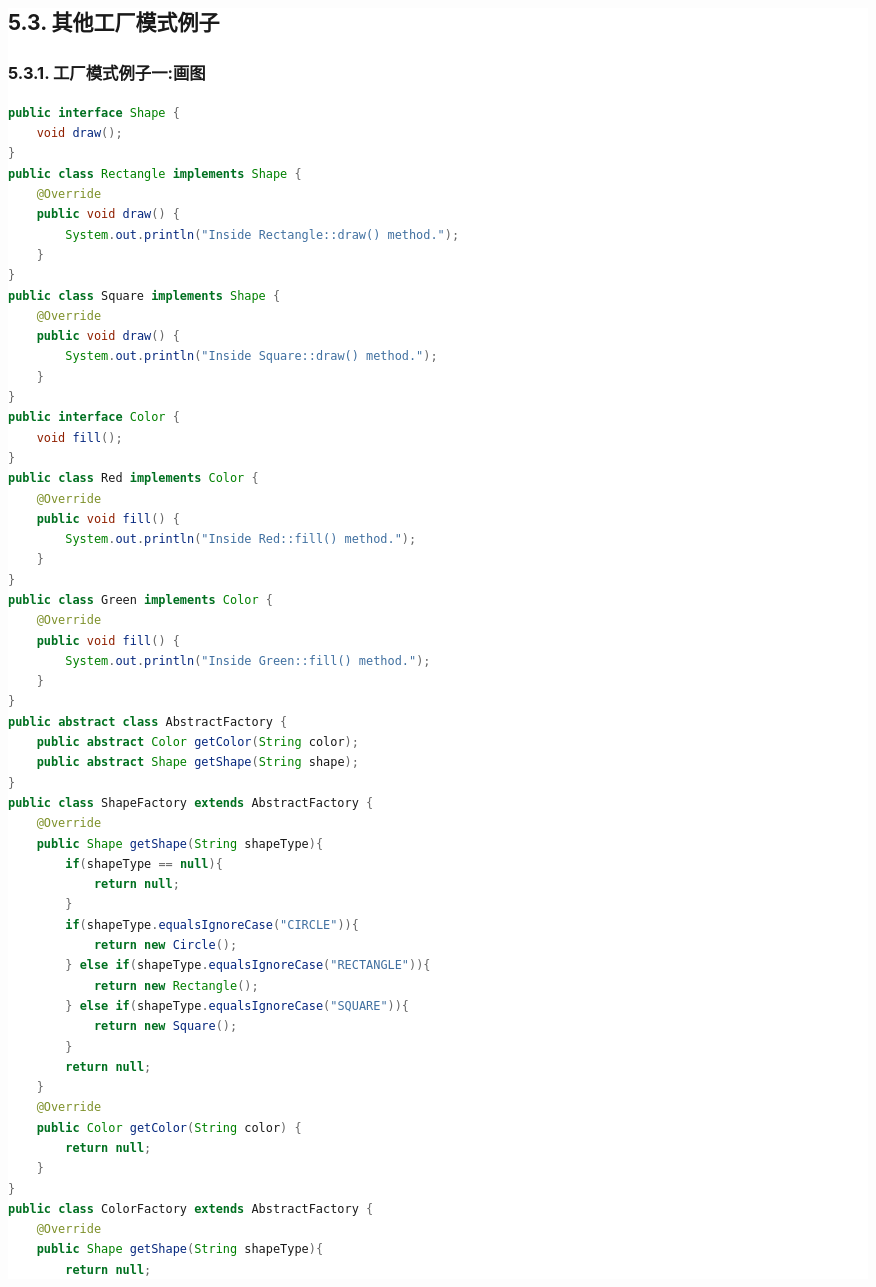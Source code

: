 ## 5.3. 其他工厂模式例子

### 5.3.1. 工厂模式例子一:画图
```java
public interface Shape {
    void draw();
}
public class Rectangle implements Shape {
    @Override
    public void draw() {
        System.out.println("Inside Rectangle::draw() method.");
    }
}
public class Square implements Shape {
    @Override
    public void draw() {
        System.out.println("Inside Square::draw() method.");
    }
}
public interface Color {
    void fill();
}
public class Red implements Color {
    @Override
    public void fill() {
        System.out.println("Inside Red::fill() method.");
    }
}
public class Green implements Color {
    @Override
    public void fill() {
        System.out.println("Inside Green::fill() method.");
    }
}
public abstract class AbstractFactory {
    public abstract Color getColor(String color);
    public abstract Shape getShape(String shape);
}
public class ShapeFactory extends AbstractFactory {
    @Override
    public Shape getShape(String shapeType){
        if(shapeType == null){
            return null;
        }        
        if(shapeType.equalsIgnoreCase("CIRCLE")){
            return new Circle();
        } else if(shapeType.equalsIgnoreCase("RECTANGLE")){
            return new Rectangle();
        } else if(shapeType.equalsIgnoreCase("SQUARE")){
            return new Square();
        }
        return null;
    }
    @Override
    public Color getColor(String color) {
        return null;
    }
}
public class ColorFactory extends AbstractFactory {
    @Override
    public Shape getShape(String shapeType){
        return null;
```